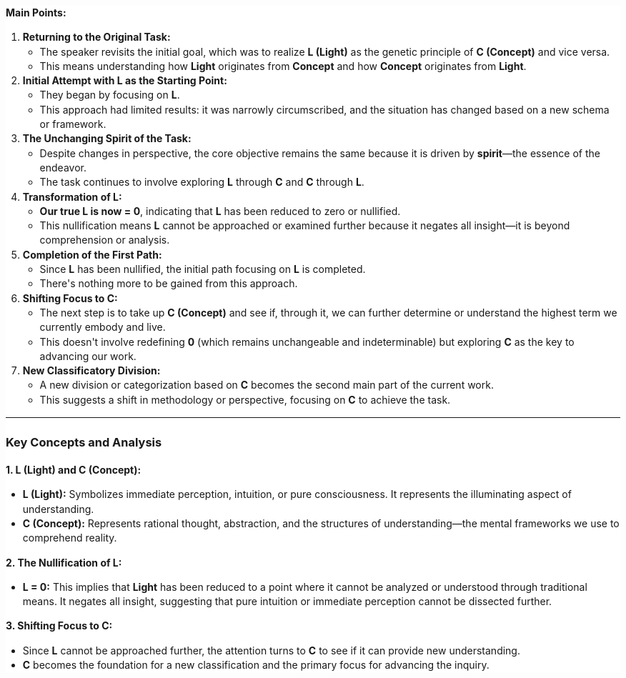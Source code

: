 **Main Points:**

1.  **Returning to the Original Task:**
    -   The speaker revisits the initial goal, which was to realize **L (Light)** as the genetic principle of **C (Concept)** and vice versa.
    -   This means understanding how **Light** originates from **Concept** and how **Concept** originates from **Light**.
2.  **Initial Attempt with L as the Starting Point:**
    -   They began by focusing on **L**.
    -   This approach had limited results: it was narrowly circumscribed, and the situation has changed based on a new schema or framework.
3.  **The Unchanging Spirit of the Task:**
    -   Despite changes in perspective, the core objective remains the same because it is driven by **spirit**—the essence of the endeavor.
    -   The task continues to involve exploring **L** through **C** and **C** through **L**.
4.  **Transformation of L:**
    -   **Our true L is now = 0**, indicating that **L** has been reduced to zero or nullified.
    -   This nullification means **L** cannot be approached or examined further because it negates all insight—it is beyond comprehension or analysis.
5.  **Completion of the First Path:**
    -   Since **L** has been nullified, the initial path focusing on **L** is completed.
    -   There's nothing more to be gained from this approach.
6.  **Shifting Focus to C:**
    -   The next step is to take up **C (Concept)** and see if, through it, we can further determine or understand the highest term we currently embody and live.
    -   This doesn't involve redefining **0** (which remains unchangeable and indeterminable) but exploring **C** as the key to advancing our work.
7.  **New Classificatory Division:**
    -   A new division or categorization based on **C** becomes the second main part of the current work.
    -   This suggests a shift in methodology or perspective, focusing on **C** to achieve the task.

------------------------------------------------------------------------

### **Key Concepts and Analysis**

**1. L (Light) and C (Concept):**

-   **L (Light):** Symbolizes immediate perception, intuition, or pure consciousness. It represents the illuminating aspect of understanding.
-   **C (Concept):** Represents rational thought, abstraction, and the structures of understanding—the mental frameworks we use to comprehend reality.

**2. The Nullification of L:**

-   **L = 0:** This implies that **Light** has been reduced to a point where it cannot be analyzed or understood through traditional means. It negates all insight, suggesting that pure intuition or immediate perception cannot be dissected further.

**3. Shifting Focus to C:**

-   Since **L** cannot be approached further, the attention turns to **C** to see if it can provide new understanding.
-   **C** becomes the foundation for a new classification and the primary focus for advancing the inquiry.
